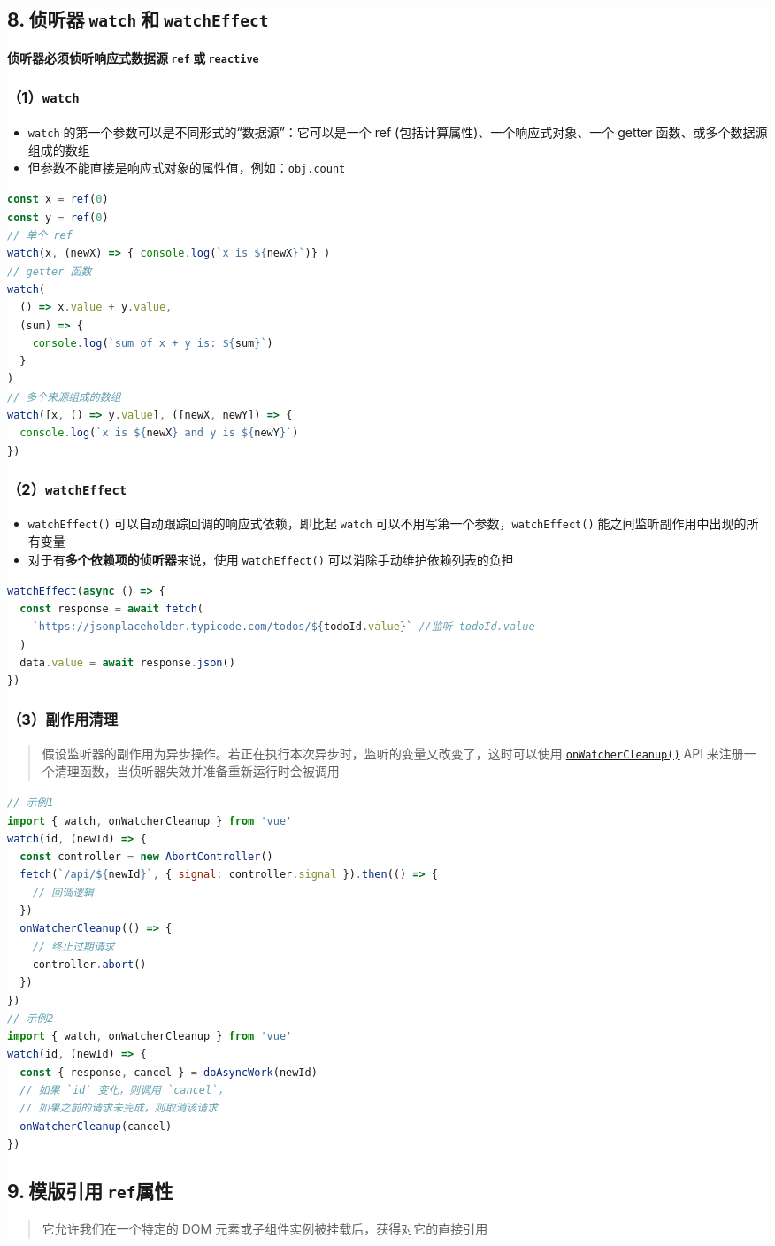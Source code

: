 ## 8. 侦听器 `watch` 和 `watchEffect`
**侦听器必须侦听响应式数据源 `ref` 或 `reactive`**
### （1）`watch`
- `watch` 的第一个参数可以是不同形式的“数据源”：它可以是一个 ref (包括计算属性)、一个响应式对象、一个 getter 函数、或多个数据源组成的数组
- 但参数不能直接是响应式对象的属性值，例如：`obj.count`
```js
const x = ref(0)
const y = ref(0)
// 单个 ref
watch(x, (newX) => { console.log(`x is ${newX}`)} )
// getter 函数
watch(
  () => x.value + y.value,
  (sum) => {
    console.log(`sum of x + y is: ${sum}`)
  }
)
// 多个来源组成的数组
watch([x, () => y.value], ([newX, newY]) => {
  console.log(`x is ${newX} and y is ${newY}`)
})
```
### （2）`watchEffect`
- `watchEffect()` 可以自动跟踪回调的响应式依赖，即比起 `watch` 可以不用写第一个参数，`watchEffect()` 能之间监听副作用中出现的所有变量
- 对于有**多个依赖项的侦听器**来说，使用 `watchEffect()` 可以消除手动维护依赖列表的负担
```js
watchEffect(async () => {
  const response = await fetch(
    `https://jsonplaceholder.typicode.com/todos/${todoId.value}` //监听 todoId.value
  )
  data.value = await response.json()
})
```
### （3）副作用清理
>假设监听器的副作用为异步操作。若正在执行本次异步时，监听的变量又改变了，这时可以使用 [`onWatcherCleanup()`](https://cn.vuejs.org/api/reactivity-core.html#onwatchercleanup)  API 来注册一个清理函数，当侦听器失效并准备重新运行时会被调用
```js
// 示例1
import { watch, onWatcherCleanup } from 'vue'
watch(id, (newId) => {
  const controller = new AbortController()
  fetch(`/api/${newId}`, { signal: controller.signal }).then(() => {
    // 回调逻辑
  })
  onWatcherCleanup(() => {
    // 终止过期请求
    controller.abort()
  })
})
// 示例2
import { watch, onWatcherCleanup } from 'vue'
watch(id, (newId) => {
  const { response, cancel } = doAsyncWork(newId)
  // 如果 `id` 变化，则调用 `cancel`，
  // 如果之前的请求未完成，则取消该请求
  onWatcherCleanup(cancel)
})
```
## 9. 模版引用 `ref`属性
>它允许我们在一个特定的 DOM 元素或子组件实例被挂载后，获得对它的直接引用